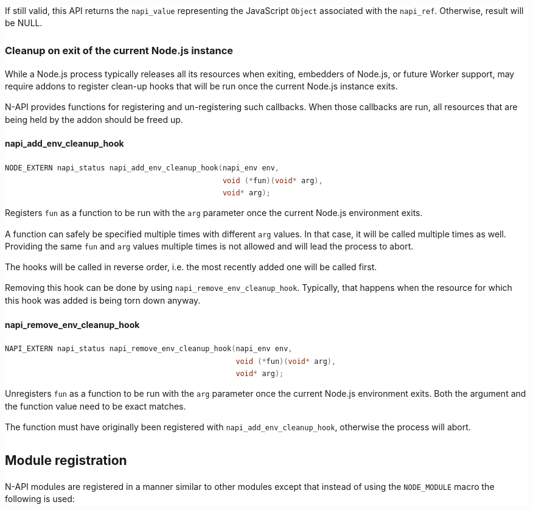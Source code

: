 If still valid, this API returns the `napi_value` representing the
JavaScript `Object` associated with the `napi_ref`. Otherwise, result
will be NULL.

### Cleanup on exit of the current Node.js instance

While a Node.js process typically releases all its resources when exiting,
embedders of Node.js, or future Worker support, may require addons to register
clean-up hooks that will be run once the current Node.js instance exits.

N-API provides functions for registering and un-registering such callbacks.
When those callbacks are run, all resources that are being held by the addon
should be freed up.

#### napi_add_env_cleanup_hook


```C
NODE_EXTERN napi_status napi_add_env_cleanup_hook(napi_env env,
                                                  void (*fun)(void* arg),
                                                  void* arg);
```

Registers `fun` as a function to be run with the `arg` parameter once the
current Node.js environment exits.

A function can safely be specified multiple times with different
`arg` values. In that case, it will be called multiple times as well.
Providing the same `fun` and `arg` values multiple times is not allowed
and will lead the process to abort.

The hooks will be called in reverse order, i.e. the most recently added one
will be called first.

Removing this hook can be done by using `napi_remove_env_cleanup_hook`.
Typically, that happens when the resource for which this hook was added
is being torn down anyway.

#### napi_remove_env_cleanup_hook


```C
NAPI_EXTERN napi_status napi_remove_env_cleanup_hook(napi_env env,
                                                     void (*fun)(void* arg),
                                                     void* arg);
```

Unregisters `fun` as a function to be run with the `arg` parameter once the
current Node.js environment exits. Both the argument and the function value
need to be exact matches.

The function must have originally been registered
with `napi_add_env_cleanup_hook`, otherwise the process will abort.

## Module registration
N-API modules are registered in a manner similar to other modules
except that instead of using the `NODE_MODULE` macro the following
is used:
